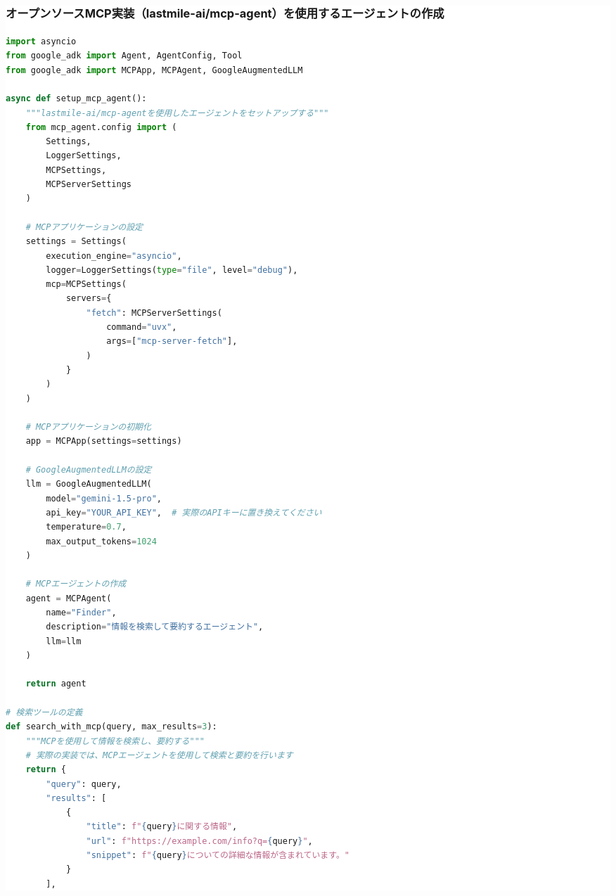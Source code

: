 ### オープンソースMCP実装（lastmile-ai/mcp-agent）を使用するエージェントの作成

```python
import asyncio
from google_adk import Agent, AgentConfig, Tool
from google_adk import MCPApp, MCPAgent, GoogleAugmentedLLM

async def setup_mcp_agent():
    """lastmile-ai/mcp-agentを使用したエージェントをセットアップする"""
    from mcp_agent.config import (
        Settings,
        LoggerSettings,
        MCPSettings,
        MCPServerSettings
    )
    
    # MCPアプリケーションの設定
    settings = Settings(
        execution_engine="asyncio",
        logger=LoggerSettings(type="file", level="debug"),
        mcp=MCPSettings(
            servers={
                "fetch": MCPServerSettings(
                    command="uvx",
                    args=["mcp-server-fetch"],
                )
            }
        )
    )
    
    # MCPアプリケーションの初期化
    app = MCPApp(settings=settings)
    
    # GoogleAugmentedLLMの設定
    llm = GoogleAugmentedLLM(
        model="gemini-1.5-pro",
        api_key="YOUR_API_KEY",  # 実際のAPIキーに置き換えてください
        temperature=0.7,
        max_output_tokens=1024
    )
    
    # MCPエージェントの作成
    agent = MCPAgent(
        name="Finder",
        description="情報を検索して要約するエージェント",
        llm=llm
    )
    
    return agent

# 検索ツールの定義
def search_with_mcp(query, max_results=3):
    """MCPを使用して情報を検索し、要約する"""
    # 実際の実装では、MCPエージェントを使用して検索と要約を行います
    return {
        "query": query,
        "results": [
            {
                "title": f"{query}に関する情報",
                "url": f"https://example.com/info?q={query}",
                "snippet": f"{query}についての詳細な情報が含まれています。"
            }
        ],
```